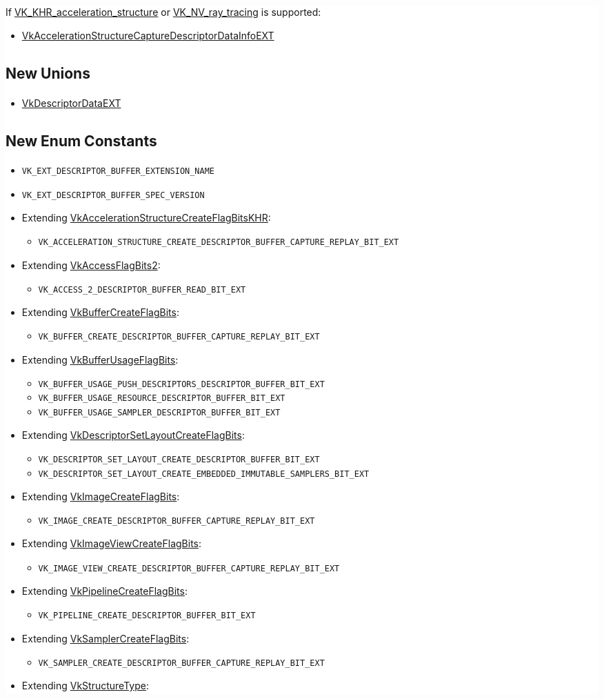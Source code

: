If [VK\_KHR\_acceleration\_structure](https://registry.khronos.org/vulkan/specs/latest/man/html/VK_KHR_acceleration_structure.html) or [VK\_NV\_ray\_tracing](https://registry.khronos.org/vulkan/specs/latest/man/html/VK_NV_ray_tracing.html) is supported:

- [VkAccelerationStructureCaptureDescriptorDataInfoEXT](https://registry.khronos.org/vulkan/specs/latest/man/html/VkAccelerationStructureCaptureDescriptorDataInfoEXT.html)

## [](#_new_unions)New Unions

- [VkDescriptorDataEXT](https://registry.khronos.org/vulkan/specs/latest/man/html/VkDescriptorDataEXT.html)

## [](#_new_enum_constants)New Enum Constants

- `VK_EXT_DESCRIPTOR_BUFFER_EXTENSION_NAME`
- `VK_EXT_DESCRIPTOR_BUFFER_SPEC_VERSION`
- Extending [VkAccelerationStructureCreateFlagBitsKHR](https://registry.khronos.org/vulkan/specs/latest/man/html/VkAccelerationStructureCreateFlagBitsKHR.html):
  
  - `VK_ACCELERATION_STRUCTURE_CREATE_DESCRIPTOR_BUFFER_CAPTURE_REPLAY_BIT_EXT`
- Extending [VkAccessFlagBits2](https://registry.khronos.org/vulkan/specs/latest/man/html/VkAccessFlagBits2.html):
  
  - `VK_ACCESS_2_DESCRIPTOR_BUFFER_READ_BIT_EXT`
- Extending [VkBufferCreateFlagBits](https://registry.khronos.org/vulkan/specs/latest/man/html/VkBufferCreateFlagBits.html):
  
  - `VK_BUFFER_CREATE_DESCRIPTOR_BUFFER_CAPTURE_REPLAY_BIT_EXT`
- Extending [VkBufferUsageFlagBits](https://registry.khronos.org/vulkan/specs/latest/man/html/VkBufferUsageFlagBits.html):
  
  - `VK_BUFFER_USAGE_PUSH_DESCRIPTORS_DESCRIPTOR_BUFFER_BIT_EXT`
  - `VK_BUFFER_USAGE_RESOURCE_DESCRIPTOR_BUFFER_BIT_EXT`
  - `VK_BUFFER_USAGE_SAMPLER_DESCRIPTOR_BUFFER_BIT_EXT`
- Extending [VkDescriptorSetLayoutCreateFlagBits](https://registry.khronos.org/vulkan/specs/latest/man/html/VkDescriptorSetLayoutCreateFlagBits.html):
  
  - `VK_DESCRIPTOR_SET_LAYOUT_CREATE_DESCRIPTOR_BUFFER_BIT_EXT`
  - `VK_DESCRIPTOR_SET_LAYOUT_CREATE_EMBEDDED_IMMUTABLE_SAMPLERS_BIT_EXT`
- Extending [VkImageCreateFlagBits](https://registry.khronos.org/vulkan/specs/latest/man/html/VkImageCreateFlagBits.html):
  
  - `VK_IMAGE_CREATE_DESCRIPTOR_BUFFER_CAPTURE_REPLAY_BIT_EXT`
- Extending [VkImageViewCreateFlagBits](https://registry.khronos.org/vulkan/specs/latest/man/html/VkImageViewCreateFlagBits.html):
  
  - `VK_IMAGE_VIEW_CREATE_DESCRIPTOR_BUFFER_CAPTURE_REPLAY_BIT_EXT`
- Extending [VkPipelineCreateFlagBits](https://registry.khronos.org/vulkan/specs/latest/man/html/VkPipelineCreateFlagBits.html):
  
  - `VK_PIPELINE_CREATE_DESCRIPTOR_BUFFER_BIT_EXT`
- Extending [VkSamplerCreateFlagBits](https://registry.khronos.org/vulkan/specs/latest/man/html/VkSamplerCreateFlagBits.html):
  
  - `VK_SAMPLER_CREATE_DESCRIPTOR_BUFFER_CAPTURE_REPLAY_BIT_EXT`
- Extending [VkStructureType](https://registry.khronos.org/vulkan/specs/latest/man/html/VkStructureType.html):
  